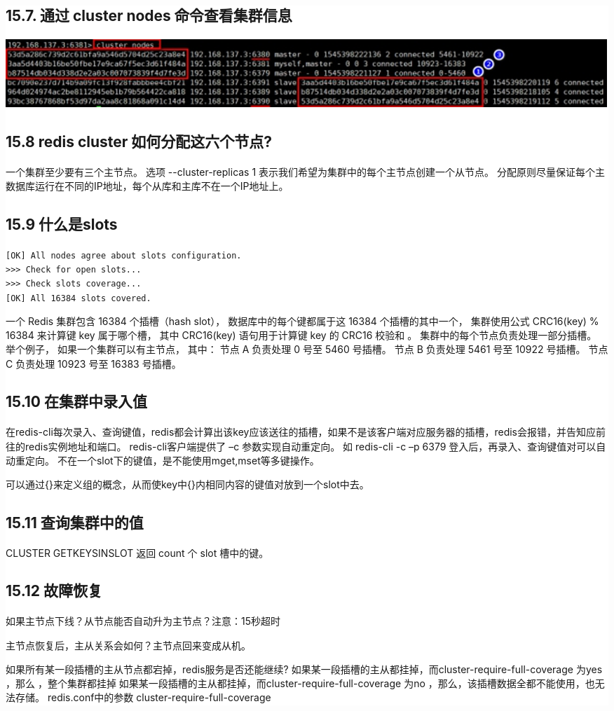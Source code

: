 ## 15.7.	通过 cluster nodes 命令查看集群信息

![image-20230410202011393](尚硅谷-redis/image-20230410202011393.png)

## 15.8 redis cluster 如何分配这六个节点?

一个集群至少要有三个主节点。
选项 --cluster-replicas 1 表示我们希望为集群中的每个主节点创建一个从节点。
分配原则尽量保证每个主数据库运行在不同的IP地址，每个从库和主库不在一个IP地址上。

## 15.9 什么是slots

```
[OK] All nodes agree about slots configuration.
>>> Check for open slots...
>>> Check slots coverage...
[OK] All 16384 slots covered.
```

一个 Redis 集群包含 16384 个插槽（hash slot）， 数据库中的每个键都属于这 16384 个插槽的其中一个， 集群使用公式 CRC16(key) % 16384 来计算键 key 属于哪个槽， 其中 CRC16(key) 语句用于计算键 key 的 CRC16 校验和 。
集群中的每个节点负责处理一部分插槽。 举个例子， 如果一个集群可以有主节点， 其中：
节点 A 负责处理 0 号至 5460 号插槽。
节点 B 负责处理 5461 号至 10922 号插槽。
节点 C 负责处理 10923 号至 16383 号插槽。

## 15.10 在集群中录入值

在redis-cli每次录入、查询键值，redis都会计算出该key应该送往的插槽，如果不是该客户端对应服务器的插槽，redis会报错，并告知应前往的redis实例地址和端口。
redis-cli客户端提供了 –c 参数实现自动重定向。
如 redis-cli  -c –p 6379 登入后，再录入、查询键值对可以自动重定向。
不在一个slot下的键值，是不能使用mget,mset等多键操作。

可以通过{}来定义组的概念，从而使key中{}内相同内容的键值对放到一个slot中去。

## 15.11 查询集群中的值

CLUSTER GETKEYSINSLOT <slot><count> 返回 count 个 slot 槽中的键。

## 15.12 故障恢复

如果主节点下线？从节点能否自动升为主节点？注意：15秒超时

主节点恢复后，主从关系会如何？主节点回来变成从机。

如果所有某一段插槽的主从节点都宕掉，redis服务是否还能继续?
如果某一段插槽的主从都挂掉，而cluster-require-full-coverage 为yes ，那么 ，整个集群都挂掉
如果某一段插槽的主从都挂掉，而cluster-require-full-coverage 为no ，那么，该插槽数据全都不能使用，也无法存储。
redis.conf中的参数  cluster-require-full-coverage
